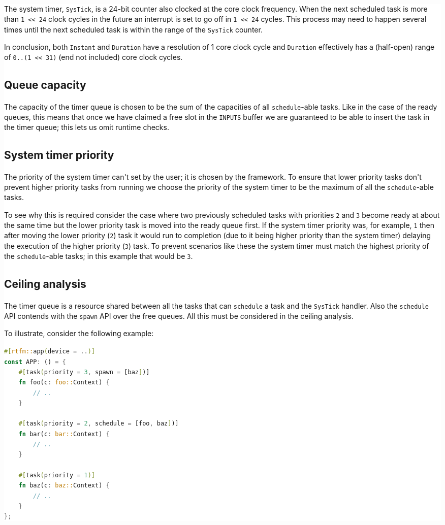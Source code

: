 The system timer, `SysTick`, is a 24-bit counter also clocked at the core clock
frequency. When the next scheduled task is more than `1 << 24` clock cycles in
the future an interrupt is set to go off in `1 << 24` cycles. This process may
need to happen several times until the next scheduled task is within the range
of the `SysTick` counter.

In conclusion, both `Instant` and `Duration` have a resolution of 1 core clock
cycle and `Duration` effectively has a (half-open) range of `0..(1 << 31)` (end
not included) core clock cycles.

## Queue capacity

The capacity of the timer queue is chosen to be the sum of the capacities of all
`schedule`-able tasks. Like in the case of the ready queues, this means that
once we have claimed a free slot in the `INPUTS` buffer we are guaranteed to be
able to insert the task in the timer queue; this lets us omit runtime checks.

## System timer priority

The priority of the system timer can't set by the user; it is chosen by the
framework. To ensure that lower priority tasks don't prevent higher priority
tasks from running we choose the priority of the system timer to be the maximum
of all the `schedule`-able tasks.

To see why this is required consider the case where two previously scheduled
tasks with priorities `2` and `3` become ready at about the same time but the
lower priority task is moved into the ready queue first. If the system timer
priority was, for example, `1` then after moving the lower priority (`2`) task
it would run to completion (due to it being higher priority than the system
timer) delaying the execution of the higher priority (`3`) task. To prevent
scenarios like these the system timer must match the highest priority of the
`schedule`-able tasks; in this example that would be `3`.

## Ceiling analysis

The timer queue is a resource shared between all the tasks that can `schedule` a
task and the `SysTick` handler. Also the `schedule` API contends with the
`spawn` API over the free queues. All this must be considered in the ceiling
analysis.

To illustrate, consider the following example:

``` rust
#[rtfm::app(device = ..)]
const APP: () = {
    #[task(priority = 3, spawn = [baz])]
    fn foo(c: foo::Context) {
        // ..
    }

    #[task(priority = 2, schedule = [foo, baz])]
    fn bar(c: bar::Context) {
        // ..
    }

    #[task(priority = 1)]
    fn baz(c: baz::Context) {
        // ..
    }
};
```
